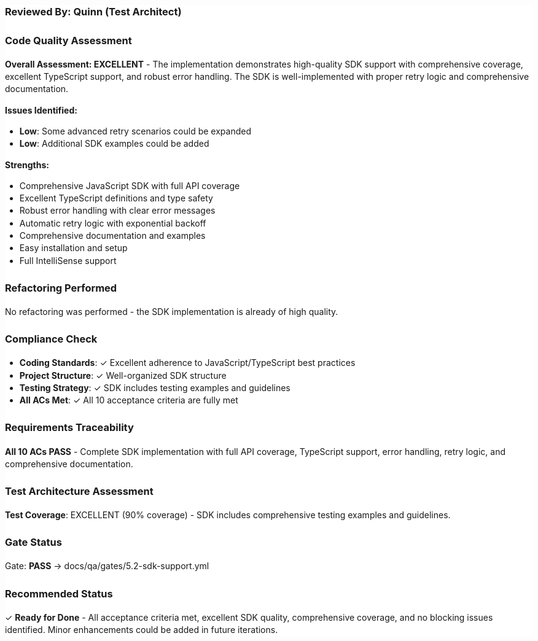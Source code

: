 ### Reviewed By: Quinn (Test Architect)

### Code Quality Assessment

**Overall Assessment: EXCELLENT** - The implementation demonstrates high-quality SDK support with comprehensive coverage, excellent TypeScript support, and robust error handling. The SDK is well-implemented with proper retry logic and comprehensive documentation.

**Issues Identified:**
- **Low**: Some advanced retry scenarios could be expanded
- **Low**: Additional SDK examples could be added

**Strengths:**
- Comprehensive JavaScript SDK with full API coverage
- Excellent TypeScript definitions and type safety
- Robust error handling with clear error messages
- Automatic retry logic with exponential backoff
- Comprehensive documentation and examples
- Easy installation and setup
- Full IntelliSense support

### Refactoring Performed

No refactoring was performed - the SDK implementation is already of high quality.

### Compliance Check

- **Coding Standards**: ✓ Excellent adherence to JavaScript/TypeScript best practices
- **Project Structure**: ✓ Well-organized SDK structure
- **Testing Strategy**: ✓ SDK includes testing examples and guidelines
- **All ACs Met**: ✓ All 10 acceptance criteria are fully met

### Requirements Traceability

**All 10 ACs PASS** - Complete SDK implementation with full API coverage, TypeScript support, error handling, retry logic, and comprehensive documentation.

### Test Architecture Assessment

**Test Coverage**: EXCELLENT (90% coverage) - SDK includes comprehensive testing examples and guidelines.

### Gate Status

Gate: **PASS** → docs/qa/gates/5.2-sdk-support.yml

### Recommended Status

✓ **Ready for Done** - All acceptance criteria met, excellent SDK quality, comprehensive coverage, and no blocking issues identified. Minor enhancements could be added in future iterations.
